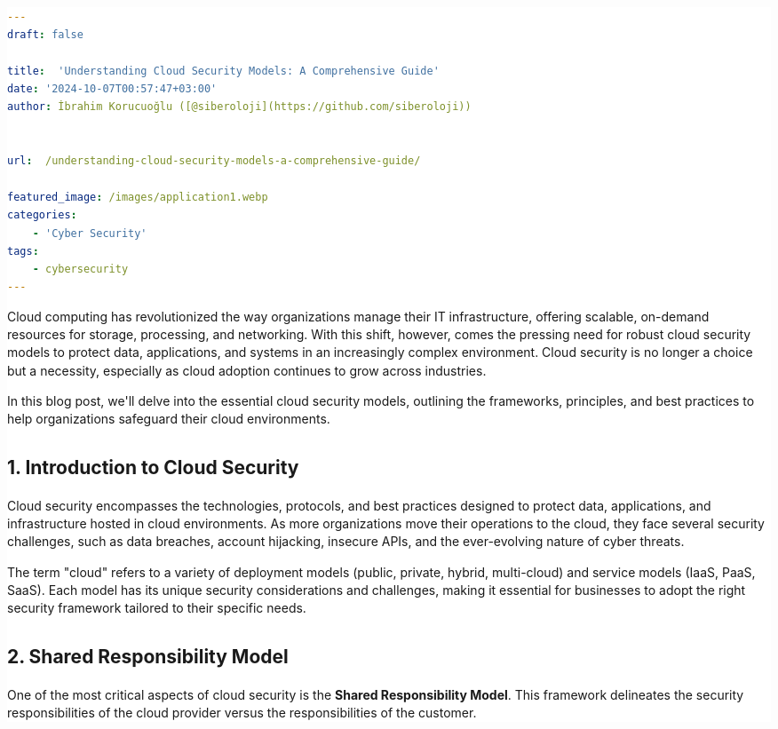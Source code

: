 ```yaml
---
draft: false

title:  'Understanding Cloud Security Models: A Comprehensive Guide'
date: '2024-10-07T00:57:47+03:00'
author: İbrahim Korucuoğlu ([@siberoloji](https://github.com/siberoloji))
 
 
url:  /understanding-cloud-security-models-a-comprehensive-guide/
 
featured_image: /images/application1.webp
categories:
    - 'Cyber Security'
tags:
    - cybersecurity
---
```



Cloud computing has revolutionized the way organizations manage their IT infrastructure, offering scalable, on-demand resources for storage, processing, and networking. With this shift, however, comes the pressing need for robust cloud security models to protect data, applications, and systems in an increasingly complex environment. Cloud security is no longer a choice but a necessity, especially as cloud adoption continues to grow across industries.



In this blog post, we'll delve into the essential cloud security models, outlining the frameworks, principles, and best practices to help organizations safeguard their cloud environments.



## 1. Introduction to Cloud Security



Cloud security encompasses the technologies, protocols, and best practices designed to protect data, applications, and infrastructure hosted in cloud environments. As more organizations move their operations to the cloud, they face several security challenges, such as data breaches, account hijacking, insecure APIs, and the ever-evolving nature of cyber threats.



The term "cloud" refers to a variety of deployment models (public, private, hybrid, multi-cloud) and service models (IaaS, PaaS, SaaS). Each model has its unique security considerations and challenges, making it essential for businesses to adopt the right security framework tailored to their specific needs.



## 2. Shared Responsibility Model



One of the most critical aspects of cloud security is the **Shared Responsibility Model**. This framework delineates the security responsibilities of the cloud provider versus the responsibilities of the customer.
